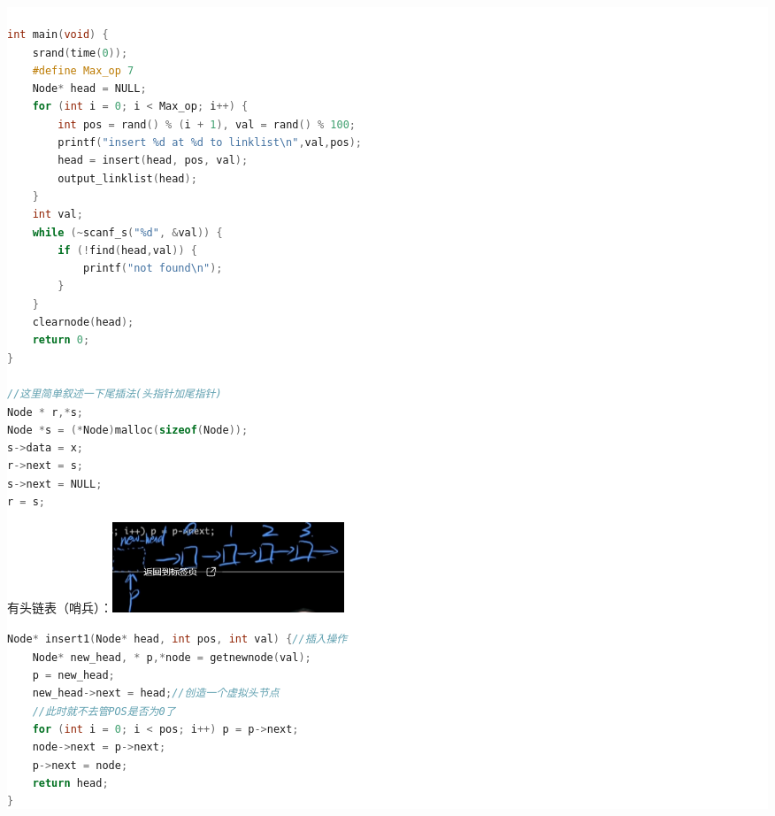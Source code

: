 ```c++

int main(void) {
	srand(time(0));
    #define Max_op 7
	Node* head = NULL;
	for (int i = 0; i < Max_op; i++) {
		int pos = rand() % (i + 1), val = rand() % 100;
		printf("insert %d at %d to linklist\n",val,pos);
		head = insert(head, pos, val);
		output_linklist(head);
	}
	int val;
	while (~scanf_s("%d", &val)) {
		if (!find(head,val)) {
			printf("not found\n");
		}
	}
	clearnode(head);
	return 0;
}

//这里简单叙述一下尾插法(头指针加尾指针)
Node * r,*s;
Node *s = (*Node)malloc(sizeof(Node));
s->data = x;
r->next = s;
s->next = NULL;
r = s;
```

有头链表（哨兵）：<img src="typora_image\image-20230309200903289.png" alt="image-20230309200903289" style="zoom: 67%;" />

```c++
Node* insert1(Node* head, int pos, int val) {//插入操作
	Node* new_head, * p,*node = getnewnode(val);
	p = new_head;
	new_head->next = head;//创造一个虚拟头节点
	//此时就不去管POS是否为0了
	for (int i = 0; i < pos; i++) p = p->next;
	node->next = p->next;
	p->next = node;
	return head;
}
```
